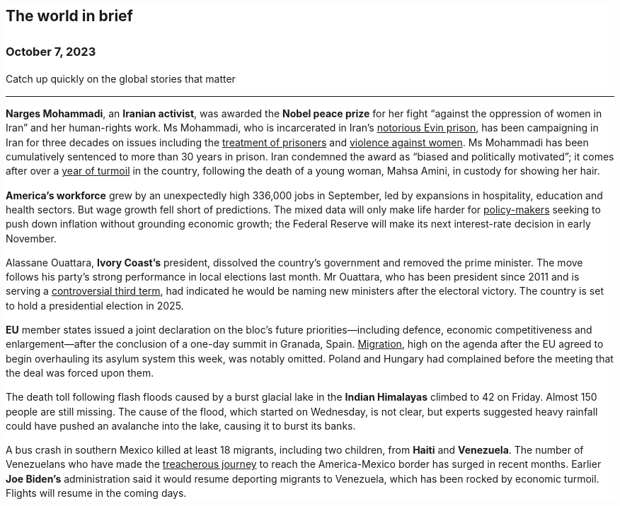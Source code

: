 ## The world in brief

### October 7, 2023

Catch up quickly on the global stories that matter



------



**Narges Mohammadi**, an **Iranian activist**, was awarded the **Nobel peace prize** for her fight “against the oppression of women in Iran” and her human-rights work. Ms Mohammadi, who is incarcerated in Iran’s [notorious Evin prison](https://www.economist.com/middle-east-and-africa/2022/10/18/irans-protests-spread-as-a-notorious-prison-burns), has been campaigning in Iran for three decades on issues including the [treatment of prisoners](https://www.economist.com/culture/2022/11/24/irans-women-prisoners-face-down-their-inquisitors) and [violence against women](https://www.economist.com/leaders/2022/10/26/will-irans-women-win). Ms Mohammadi has been cumulatively sentenced to more than 30 years in prison. Iran condemned the award as “biased and politically motivated”; it comes after over a [year of turmoil](https://www.economist.com/middle-east-and-africa/2023/09/07/a-year-after-iran-was-shaken-by-protests-zealots-have-tightened-their-grip) in the country, following the death of a young woman, Mahsa Amini, in custody for showing her hair.

**America’s workforce** grew by an unexpectedly high 336,000 jobs in September, led by expansions in hospitality, education and health sectors. But wage growth fell short of predictions. The mixed data will only make life harder for [policy-makers](https://www.economist.com/finance-and-economics/2023/07/26/americas-battle-with-inflation-is-about-to-get-trickier) seeking to push down inflation without grounding economic growth; the Federal Reserve will make its next interest-rate decision in early November.

Alassane Ouattara, **Ivory Coast’s** president, dissolved the country’s government and removed the prime minister. The move follows his party’s strong performance in local elections last month. Mr Ouattara, who has been president since 2011 and is serving a [controversial third term](https://www.economist.com/middle-east-and-africa/2020/08/13/alassane-ouattara-gambles-on-a-third-term-in-ivory-coast), had indicated he would be naming new ministers after the electoral victory. The country is set to hold a presidential election in 2025.

**EU** member states issued a joint declaration on the bloc’s future priorities—including defence, economic competitiveness and enlargement—after the conclusion of a one-day summit in Granada, Spain. [Migration](https://www.economist.com/europe/2023/10/04/europe-is-stuck-in-a-need-hate-relationship-with-migrants), high on the agenda after the EU agreed to begin overhauling its asylum system this week, was notably omitted. Poland and Hungary had complained before the meeting that the deal was forced upon them.

The death toll following flash floods caused by a burst glacial lake in the **Indian Himalayas** climbed to 42 on Friday. Almost 150 people are still missing. The cause of the flood, which started on Wednesday, is not clear, but experts suggested heavy rainfall could have pushed an avalanche into the lake, causing it to burst its banks.

A bus crash in southern Mexico killed at least 18 migrants, including two children, from **Haiti** and **Venezuela**. The number of Venezuelans who have made the [treacherous journey](https://www.economist.com/1843/2023/08/14/return-to-china-xing-would-rather-die-in-the-jungle) to reach the America-Mexico border has surged in recent months. Earlier **Joe Biden’s** administration said it would resume deporting migrants to Venezuela, which has been rocked by economic turmoil. Flights will resume in the coming days.
